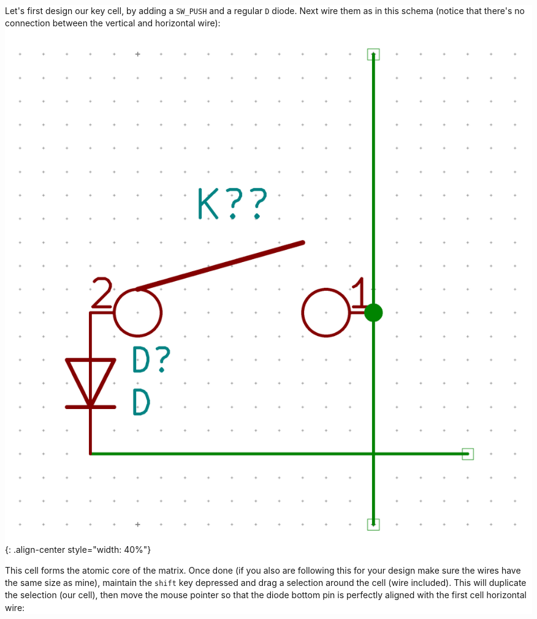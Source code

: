 Let's first design our key cell, by adding a `SW_PUSH` and a regular `D` diode. Next wire them as in this schema (notice that there's no connection between the vertical and horizontal wire):

![Matrix cell](/images/uploads/2020/05/matrix-cell.png){: .align-center style="width: 40%"}

This cell forms the atomic core of the matrix. Once done (if you also are following this for your design make sure the wires have the same size as mine), maintain the `shift` key depressed and drag a selection around the cell (wire included). This will duplicate the selection (our cell), then move the mouse pointer so that the diode bottom pin is perfectly aligned with the first cell horizontal wire:
